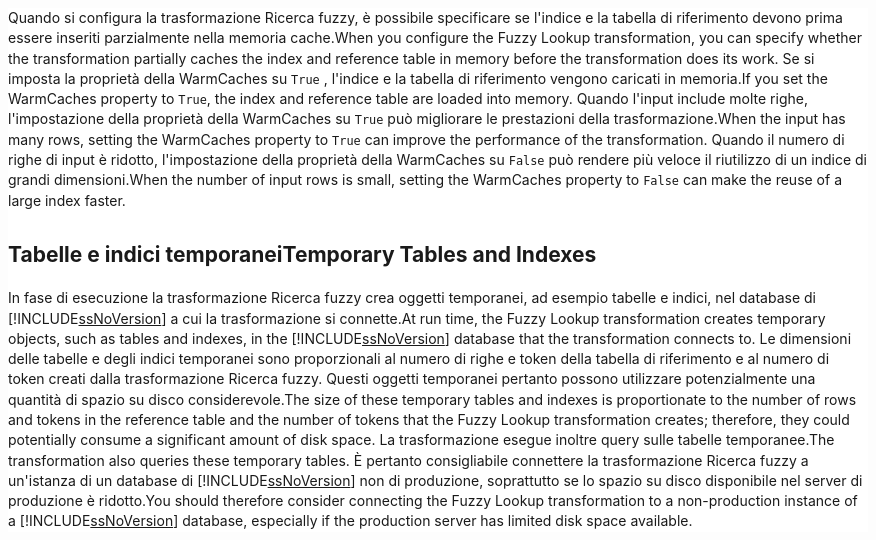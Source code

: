  <span data-ttu-id="fe75e-214">Quando si configura la trasformazione Ricerca fuzzy, è possibile specificare se l'indice e la tabella di riferimento devono prima essere inseriti parzialmente nella memoria cache.</span><span class="sxs-lookup"><span data-stu-id="fe75e-214">When you configure the Fuzzy Lookup transformation, you can specify whether the transformation partially caches the index and reference table in memory before the transformation does its work.</span></span> <span data-ttu-id="fe75e-215">Se si imposta la proprietà della WarmCaches su `True` , l'indice e la tabella di riferimento vengono caricati in memoria.</span><span class="sxs-lookup"><span data-stu-id="fe75e-215">If you set the WarmCaches property to `True`, the index and reference table are loaded into memory.</span></span> <span data-ttu-id="fe75e-216">Quando l'input include molte righe, l'impostazione della proprietà della WarmCaches su `True` può migliorare le prestazioni della trasformazione.</span><span class="sxs-lookup"><span data-stu-id="fe75e-216">When the input has many rows, setting the WarmCaches property to `True` can improve the performance of the transformation.</span></span> <span data-ttu-id="fe75e-217">Quando il numero di righe di input è ridotto, l'impostazione della proprietà della WarmCaches su `False` può rendere più veloce il riutilizzo di un indice di grandi dimensioni.</span><span class="sxs-lookup"><span data-stu-id="fe75e-217">When the number of input rows is small, setting the WarmCaches property to `False` can make the reuse of a large index faster.</span></span>  
  
## <a name="temporary-tables-and-indexes"></a><span data-ttu-id="fe75e-218">Tabelle e indici temporanei</span><span class="sxs-lookup"><span data-stu-id="fe75e-218">Temporary Tables and Indexes</span></span>  
 <span data-ttu-id="fe75e-219">In fase di esecuzione la trasformazione Ricerca fuzzy crea oggetti temporanei, ad esempio tabelle e indici, nel database di [!INCLUDE[ssNoVersion](../../../includes/ssnoversion-md.md)] a cui la trasformazione si connette.</span><span class="sxs-lookup"><span data-stu-id="fe75e-219">At run time, the Fuzzy Lookup transformation creates temporary objects, such as tables and indexes, in the [!INCLUDE[ssNoVersion](../../../includes/ssnoversion-md.md)] database that the transformation connects to.</span></span> <span data-ttu-id="fe75e-220">Le dimensioni delle tabelle e degli indici temporanei sono proporzionali al numero di righe e token della tabella di riferimento e al numero di token creati dalla trasformazione Ricerca fuzzy. Questi oggetti temporanei pertanto possono utilizzare potenzialmente una quantità di spazio su disco considerevole.</span><span class="sxs-lookup"><span data-stu-id="fe75e-220">The size of these temporary tables and indexes is proportionate to the number of rows and tokens in the reference table and the number of tokens that the Fuzzy Lookup transformation creates; therefore, they could potentially consume a significant amount of disk space.</span></span> <span data-ttu-id="fe75e-221">La trasformazione esegue inoltre query sulle tabelle temporanee.</span><span class="sxs-lookup"><span data-stu-id="fe75e-221">The transformation also queries these temporary tables.</span></span> <span data-ttu-id="fe75e-222">È pertanto consigliabile connettere la trasformazione Ricerca fuzzy a un'istanza di un database di [!INCLUDE[ssNoVersion](../../../includes/ssnoversion-md.md)] non di produzione, soprattutto se lo spazio su disco disponibile nel server di produzione è ridotto.</span><span class="sxs-lookup"><span data-stu-id="fe75e-222">You should therefore consider connecting the Fuzzy Lookup transformation to a non-production instance of a [!INCLUDE[ssNoVersion](../../../includes/ssnoversion-md.md)] database, especially if the production server has limited disk space available.</span></span>  
  